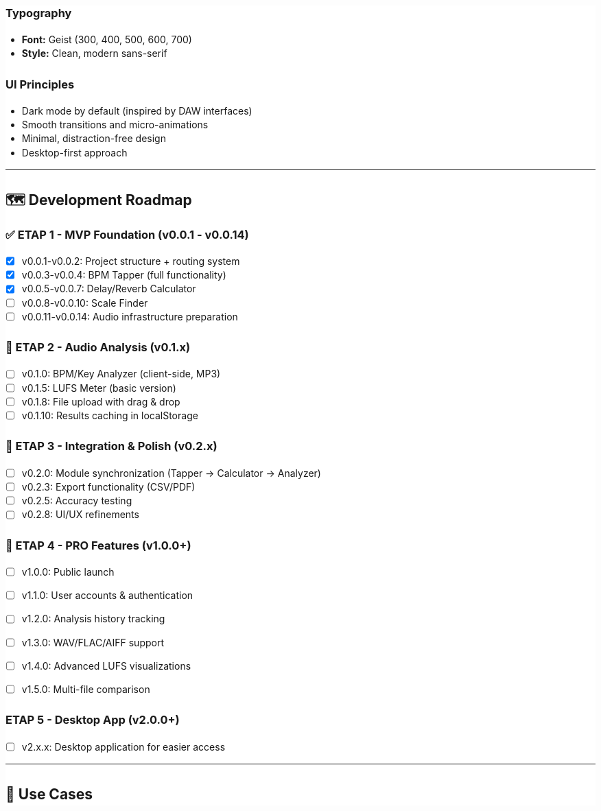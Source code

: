 ### Typography
- **Font:** Geist (300, 400, 500, 600, 700)
- **Style:** Clean, modern sans-serif

### UI Principles
- Dark mode by default (inspired by DAW interfaces)
- Smooth transitions and micro-animations
- Minimal, distraction-free design
- Desktop-first approach

---

## 🗺️ Development Roadmap

### ✅ ETAP 1 - MVP Foundation (v0.0.1 - v0.0.14)
- [x] v0.0.1-v0.0.2: Project structure + routing system
- [x] v0.0.3-v0.0.4: BPM Tapper (full functionality)
- [x] v0.0.5-v0.0.7: Delay/Reverb Calculator
- [ ] v0.0.8-v0.0.10: Scale Finder
- [ ] v0.0.11-v0.0.14: Audio infrastructure preparation

### 🔄 ETAP 2 - Audio Analysis (v0.1.x)
- [ ] v0.1.0: BPM/Key Analyzer (client-side, MP3)
- [ ] v0.1.5: LUFS Meter (basic version)
- [ ] v0.1.8: File upload with drag & drop
- [ ] v0.1.10: Results caching in localStorage

### 🚀 ETAP 3 - Integration & Polish (v0.2.x)
- [ ] v0.2.0: Module synchronization (Tapper → Calculator → Analyzer)
- [ ] v0.2.3: Export functionality (CSV/PDF)
- [ ] v0.2.5: Accuracy testing
- [ ] v0.2.8: UI/UX refinements

### 💎 ETAP 4 - PRO Features (v1.0.0+)
- [ ] v1.0.0: Public launch
- [ ] v1.1.0: User accounts & authentication
- [ ] v1.2.0: Analysis history tracking
- [ ] v1.3.0: WAV/FLAC/AIFF support
- [ ] v1.4.0: Advanced LUFS visualizations
- [ ] v1.5.0: Multi-file comparison


### ETAP 5 - Desktop App (v2.0.0+)
- [ ] v2.x.x: Desktop application for easier access
---

## 🎯 Use Cases
